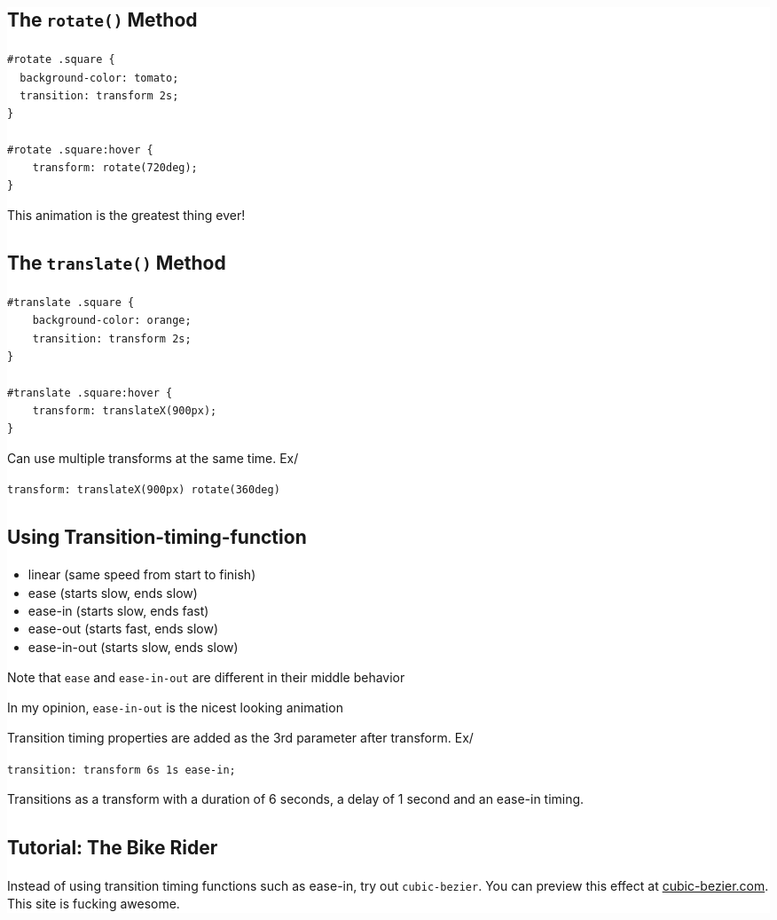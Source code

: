 ## The `rotate()` Method

```
#rotate .square {
  background-color: tomato;
  transition: transform 2s;
}

#rotate .square:hover {
	transform: rotate(720deg);
}
```

This animation is the greatest thing ever!

## The `translate()` Method

```
#translate .square {
	background-color: orange;
	transition: transform 2s;
}

#translate .square:hover {
	transform: translateX(900px);
}
```

Can use multiple transforms at the same time. Ex/

`transform: translateX(900px) rotate(360deg)`

## Using Transition-timing-function

- linear (same speed from start to finish)
- ease (starts slow, ends slow)
- ease-in (starts slow, ends fast)
- ease-out (starts fast, ends slow)
- ease-in-out (starts slow, ends slow)

Note that `ease` and `ease-in-out` are different in their middle behavior

In my opinion, `ease-in-out` is the nicest looking animation

Transition timing properties are added as the 3rd parameter after transform. Ex/

`transition: transform 6s 1s ease-in;`

Transitions as a transform with a duration of 6 seconds, a delay of 1 second and an ease-in timing.

## Tutorial: The Bike Rider

Instead of using transition timing functions such as ease-in, try out `cubic-bezier`. You can preview this effect at [cubic-bezier.com](cubic-bezier.com). This site is fucking awesome.
